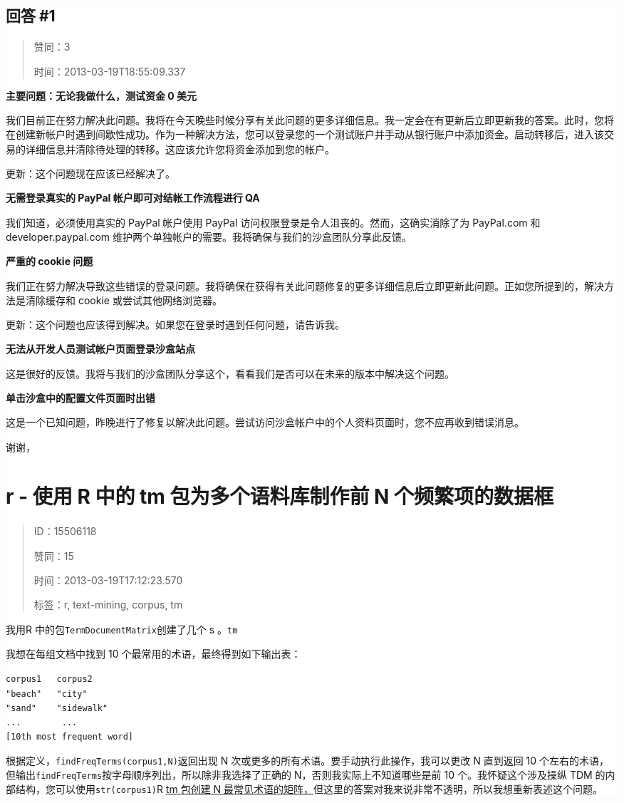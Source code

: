 ## 回答 #1

> 赞同：3
> 
> 时间：2013-03-19T18:55:09.337

**主要问题：无论我做什么，测试资金 0 美元**

我们目前正在努力解决此问题。我将在今天晚些时候分享有关此问题的更多详细信息。我一定会在有更新后立即更新我的答案。此时，您将在创建新帐户时遇到间歇性成功。作为一种解决方法，您可以登录您的一个测试账户并手动从银行账户中添加资金。启动转移后，进入该交易的详细信息并清除待处理的转移。这应该允许您将资金添加到您的帐户。

更新：这个问题现在应该已经解决了。

**无需登录真实的 PayPal 帐户即可对结帐工作流程进行 QA**

我们知道，必须使用真实的 PayPal 帐户使用 PayPal 访问权限登录是令人沮丧的。然而，这确实消除了为 PayPal.com 和 developer.paypal.com 维护两个单独帐户的需要。我将确保与我们的沙盒团队分享此反馈。

**严重的 cookie 问题**

我们正在努力解决导致这些错误的登录问题。我将确保在获得有关此问题修复的更多详细信息后立即更新此问题。正如您所提到的，解决方法是清除缓存和 cookie 或尝试其他网络浏览器。

更新：这个问题也应该得到解决。如果您在登录时遇到任何问题，请告诉我。

**无法从开发人员测试帐户页面登录沙盒站点**

这是很好的反馈。我将与我们的沙盒团队分享这个，看看我们是否可以在未来的版本中解决这个问题。

**单击沙盒中的配置文件页面时出错**

这是一个已知问题，昨晚进行了修复以解决此问题。尝试访问沙盒帐户中的个人资料页面时，您不应再收到错误消息。

谢谢，

# r - 使用 R 中的 tm 包为多个语料库制作前 N 个频繁项的数据框

> ID：15506118
> 
> 赞同：15
> 
> 时间：2013-03-19T17:12:23.570
> 
> 标签：r, text-mining, corpus, tm

我用R 中的包`TermDocumentMatrix`创建了几个 s 。`tm`

我想在每组文档中找到 10 个最常用的术语，最终得到如下输出表：

```
corpus1   corpus2
"beach"   "city"
"sand"    "sidewalk"
...        ...
[10th most frequent word] 
```

根据定义，`findFreqTerms(corpus1,N)`返回出现 N 次或更多的所有术语。要手动执行此操作，我可以更改 N 直到返回 10 个左右的术语，但输出`findFreqTerms`按字母顺序列出，所以除非我选择了正确的 N，否则我实际上不知道哪些是前 10 个。我怀疑这个涉及操纵 TDM 的内部结构，您可以使用`str(corpus1)`R [tm 包创建 N 最常见术语的矩阵，](https://stackoverflow.com/questions/11508728/r-tm-package-create-matrix-of-nmost-frequent-terms)但这里的答案对我来说非常不透明，所以我想重新表述这个问题。
